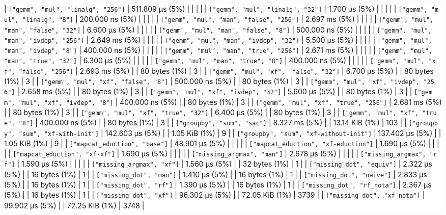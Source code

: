 | `["gemm", "mul", "linalg", "256"]`                             | 511.809 μs (5%) |         |                 |             |
| `["gemm", "mul", "linalg", "32"]`                              |   1.700 μs (5%) |         |                 |             |
| `["gemm", "mul", "linalg", "8"]`                               | 200.000 ns (5%) |         |                 |             |
| `["gemm", "mul", "man", "false", "256"]`                       |   2.697 ms (5%) |         |                 |             |
| `["gemm", "mul", "man", "false", "32"]`                        |   6.600 μs (5%) |         |                 |             |
| `["gemm", "mul", "man", "false", "8"]`                         | 500.000 ns (5%) |         |                 |             |
| `["gemm", "mul", "man", "ivdep", "256"]`                       |   2.649 ms (5%) |         |                 |             |
| `["gemm", "mul", "man", "ivdep", "32"]`                        |   5.500 μs (5%) |         |                 |             |
| `["gemm", "mul", "man", "ivdep", "8"]`                         | 400.000 ns (5%) |         |                 |             |
| `["gemm", "mul", "man", "true", "256"]`                        |   2.671 ms (5%) |         |                 |             |
| `["gemm", "mul", "man", "true", "32"]`                         |   6.300 μs (5%) |         |                 |             |
| `["gemm", "mul", "man", "true", "8"]`                          | 400.000 ns (5%) |         |                 |             |
| `["gemm", "mul", "xf", "false", "256"]`                        |   2.693 ms (5%) |         |   80 bytes (1%) |           3 |
| `["gemm", "mul", "xf", "false", "32"]`                         |   6.700 μs (5%) |         |   80 bytes (1%) |           3 |
| `["gemm", "mul", "xf", "false", "8"]`                          | 500.000 ns (5%) |         |   80 bytes (1%) |           3 |
| `["gemm", "mul", "xf", "ivdep", "256"]`                        |   2.658 ms (5%) |         |   80 bytes (1%) |           3 |
| `["gemm", "mul", "xf", "ivdep", "32"]`                         |   5.600 μs (5%) |         |   80 bytes (1%) |           3 |
| `["gemm", "mul", "xf", "ivdep", "8"]`                          | 400.000 ns (5%) |         |   80 bytes (1%) |           3 |
| `["gemm", "mul", "xf", "true", "256"]`                         |   2.681 ms (5%) |         |   80 bytes (1%) |           3 |
| `["gemm", "mul", "xf", "true", "32"]`                          |   6.400 μs (5%) |         |   80 bytes (1%) |           3 |
| `["gemm", "mul", "xf", "true", "8"]`                           | 400.000 ns (5%) |         |   80 bytes (1%) |           3 |
| `["groupby", "sum", "sac"]`                                    |   8.327 ms (5%) |         |  13.14 KiB (1%) |         103 |
| `["groupby", "sum", "xf-with-init"]`                           | 142.603 μs (5%) |         |   1.05 KiB (1%) |           9 |
| `["groupby", "sum", "xf-without-init"]`                        | 137.402 μs (5%) |         |   1.05 KiB (1%) |           9 |
| `["mapcat_eduction", "base"]`                                  |  48.901 μs (5%) |         |                 |             |
| `["mapcat_eduction", "xf-eduction"]`                           |   1.690 μs (5%) |         |                 |             |
| `["mapcat_eduction", "xf-xf"]`                                 |   1.690 μs (5%) |         |                 |             |
| `["missing_argmax", "man"]`                                    |   2.678 μs (5%) |         |                 |             |
| `["missing_argmax", "rf"]`                                     |   1.590 μs (5%) |         |                 |             |
| `["missing_argmax", "xf"]`                                     |   1.560 μs (5%) |         |   32 bytes (1%) |           1 |
| `["missing_dot", "equiv"]`                                     |   2.322 μs (5%) |         |   16 bytes (1%) |           1 |
| `["missing_dot", "man"]`                                       |   1.410 μs (5%) |         |   16 bytes (1%) |           1 |
| `["missing_dot", "naive"]`                                     |   2.833 μs (5%) |         |   16 bytes (1%) |           1 |
| `["missing_dot", "rf"]`                                        |   1.390 μs (5%) |         |   16 bytes (1%) |           1 |
| `["missing_dot", "rf_nota"]`                                   |   2.367 μs (5%) |         |   16 bytes (1%) |           1 |
| `["missing_dot", "xf"]`                                        |  96.302 μs (5%) |         |  72.05 KiB (1%) |        3739 |
| `["missing_dot", "xf_nota"]`                                   |  99.902 μs (5%) |         |  72.25 KiB (1%) |        3748 |